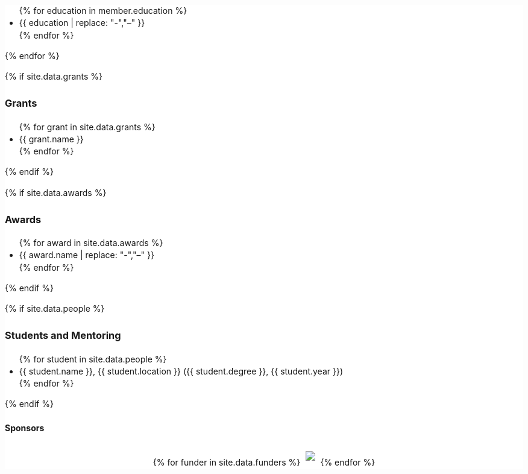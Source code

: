   <ul style="overflow: hidden">
    {% for education in member.education %}
      <li>{{ education | replace: "-","&#8211;" }}</li>
    {% endfor %}
  </ul>

</div>
</div>
</div>
{% endfor %}

{% if site.data.grants %}

<div class="jumbotron">
  <h3>Grants</h3>
  <ul>
    {% for grant in site.data.grants %}
      <li>{{ grant.name }}</li>
    {% endfor %}
  </ul>
</div>
{% endif %}

{% if site.data.awards %}

<div class="jumbotron">
  <h3>Awards</h3>
  <ul>
    {% for award in site.data.awards %}
      <li>{{ award.name | replace: "-","&#8211;" }}</li>
    {% endfor %}
  </ul>
</div>
{% endif %}

{% if site.data.people %}

<div class="jumbotron">
  <h3>Students and Mentoring</h3>
  <ul>
    {% for student in site.data.people %}
      <li>{{ student.name }}, {{ student.location }} ({{ student.degree }}, {{ student.year }})</li>
    {% endfor %}
  </ul>
</div>
{% endif %}

<div class="jumbotron">
  <h4>Sponsors</h4>
  <div style='display:block; text-align:center; margin-left:auto; margin-right:auto;'>
  {% for funder in site.data.funders %}<a href="{{ funder.url }}" target="_blank"><img src='{{ site.url }}{{ site.baseurl }}/images/{{ funder.image }}' style='max-height: 80px; max-width: 200px; margin: 1%'/></a>{% endfor %}
  </div>
</div>
